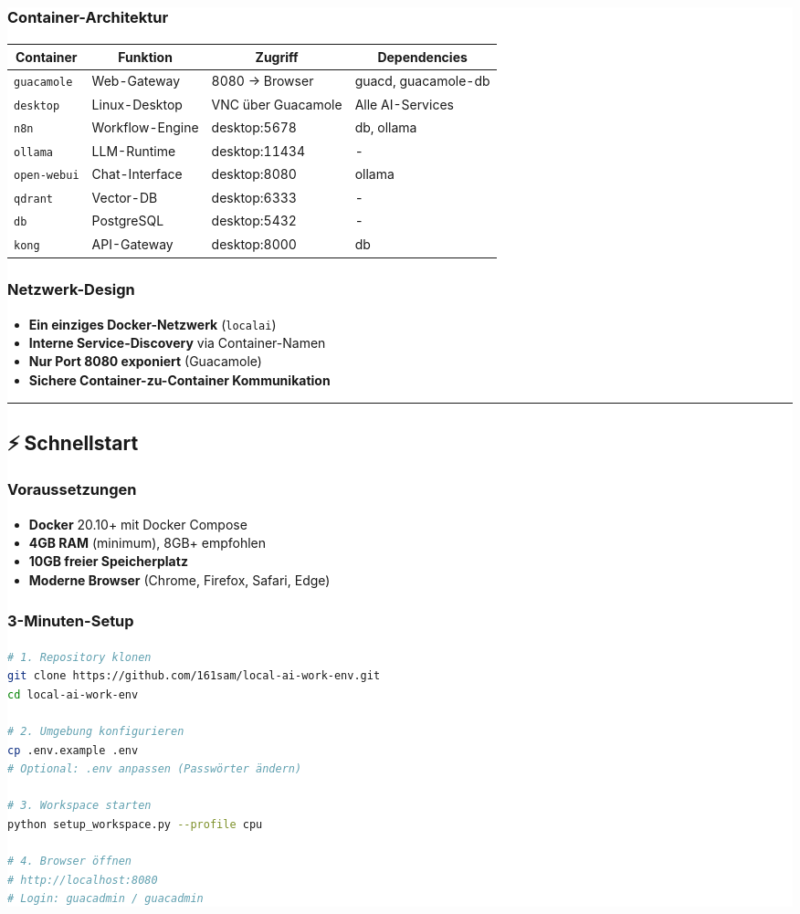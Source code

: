 ### Container-Architektur

| **Container** | **Funktion** | **Zugriff** | **Dependencies** |
|---------------|--------------|-------------|------------------|
| `guacamole` | Web-Gateway | 8080 → Browser | guacd, guacamole-db |
| `desktop` | Linux-Desktop | VNC über Guacamole | Alle AI-Services |
| `n8n` | Workflow-Engine | desktop:5678 | db, ollama |
| `ollama` | LLM-Runtime | desktop:11434 | - |
| `open-webui` | Chat-Interface | desktop:8080 | ollama |
| `qdrant` | Vector-DB | desktop:6333 | - |
| `db` | PostgreSQL | desktop:5432 | - |
| `kong` | API-Gateway | desktop:8000 | db |

### Netzwerk-Design

- **Ein einziges Docker-Netzwerk** (`localai`)
- **Interne Service-Discovery** via Container-Namen
- **Nur Port 8080 exponiert** (Guacamole)
- **Sichere Container-zu-Container Kommunikation**

---

## ⚡ Schnellstart

### Voraussetzungen

- **Docker** 20.10+ mit Docker Compose
- **4GB RAM** (minimum), 8GB+ empfohlen
- **10GB freier Speicherplatz**
- **Moderne Browser** (Chrome, Firefox, Safari, Edge)

### 3-Minuten-Setup

```bash
# 1. Repository klonen
git clone https://github.com/161sam/local-ai-work-env.git
cd local-ai-work-env

# 2. Umgebung konfigurieren
cp .env.example .env
# Optional: .env anpassen (Passwörter ändern)

# 3. Workspace starten
python setup_workspace.py --profile cpu

# 4. Browser öffnen
# http://localhost:8080
# Login: guacadmin / guacadmin
```
